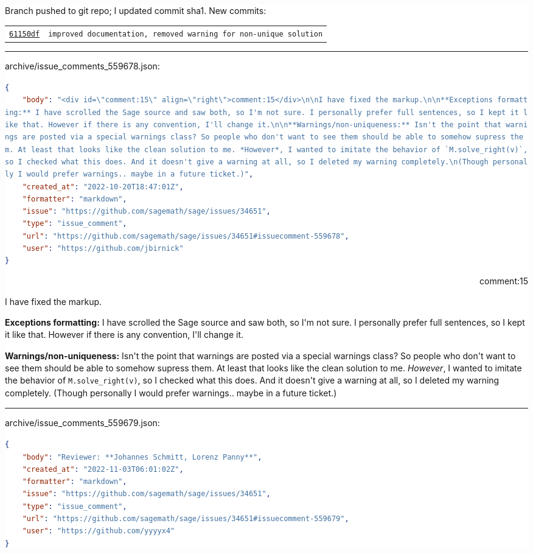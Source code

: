 
<div id="comment:14"></div>

Branch pushed to git repo; I updated commit sha1. New commits:
<table><tr><td><a href="https://github.com/sagemath/sagetrac-mirror/commit/61150df051de5c6841fe44a8cd4fc1af9f0d5b82"><code>61150df</code></a></td><td><code>improved documentation, removed warning for non-unique solution</code></td></tr></table>




---

archive/issue_comments_559678.json:
```json
{
    "body": "<div id=\"comment:15\" align=\"right\">comment:15</div>\n\nI have fixed the markup.\n\n**Exceptions formatting:** I have scrolled the Sage source and saw both, so I'm not sure. I personally prefer full sentences, so I kept it like that. However if there is any convention, I'll change it.\n\n**Warnings/non-uniqueness:** Isn't the point that warnings are posted via a special warnings class? So people who don't want to see them should be able to somehow supress them. At least that looks like the clean solution to me. *However*, I wanted to imitate the behavior of `M.solve_right(v)`, so I checked what this does. And it doesn't give a warning at all, so I deleted my warning completely.\n(Though personally I would prefer warnings.. maybe in a future ticket.)",
    "created_at": "2022-10-20T18:47:01Z",
    "formatter": "markdown",
    "issue": "https://github.com/sagemath/sage/issues/34651",
    "type": "issue_comment",
    "url": "https://github.com/sagemath/sage/issues/34651#issuecomment-559678",
    "user": "https://github.com/jbirnick"
}
```

<div id="comment:15" align="right">comment:15</div>

I have fixed the markup.

**Exceptions formatting:** I have scrolled the Sage source and saw both, so I'm not sure. I personally prefer full sentences, so I kept it like that. However if there is any convention, I'll change it.

**Warnings/non-uniqueness:** Isn't the point that warnings are posted via a special warnings class? So people who don't want to see them should be able to somehow supress them. At least that looks like the clean solution to me. *However*, I wanted to imitate the behavior of `M.solve_right(v)`, so I checked what this does. And it doesn't give a warning at all, so I deleted my warning completely.
(Though personally I would prefer warnings.. maybe in a future ticket.)



---

archive/issue_comments_559679.json:
```json
{
    "body": "Reviewer: **Johannes Schmitt, Lorenz Panny**",
    "created_at": "2022-11-03T06:01:02Z",
    "formatter": "markdown",
    "issue": "https://github.com/sagemath/sage/issues/34651",
    "type": "issue_comment",
    "url": "https://github.com/sagemath/sage/issues/34651#issuecomment-559679",
    "user": "https://github.com/yyyyx4"
}
```
